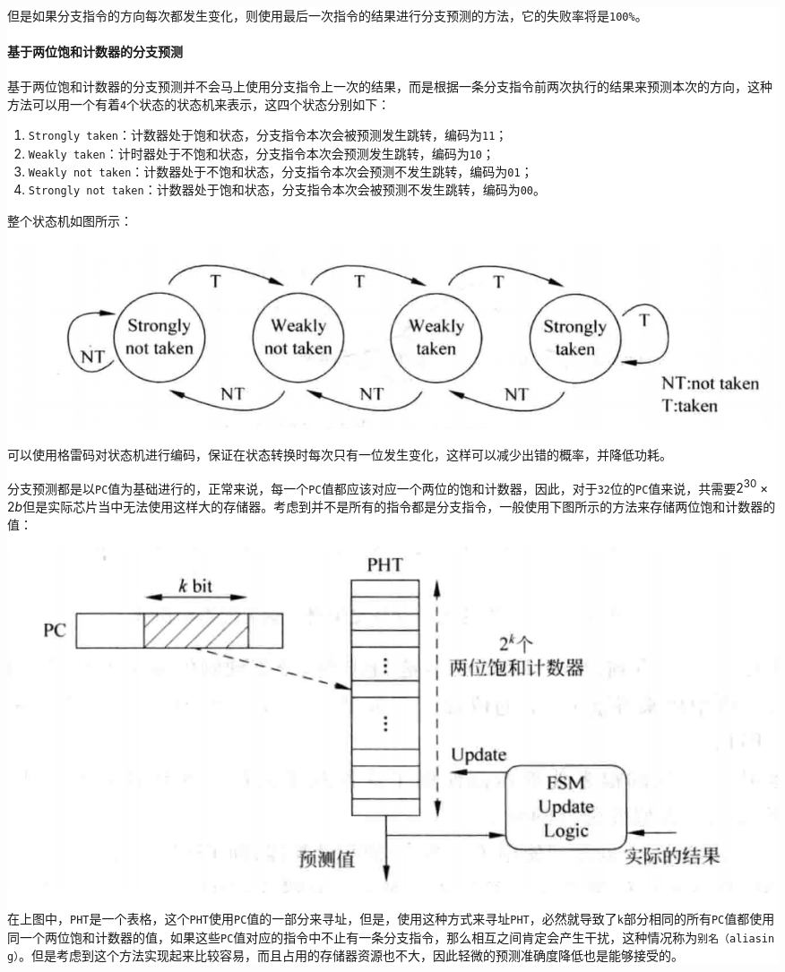 但是如果分支指令的方向每次都发生变化，则使用最后一次指令的结果进行分支预测的方法，它的失败率将是`100%`。

#### 基于两位饱和计数器的分支预测

基于两位饱和计数器的分支预测并不会马上使用分支指令上一次的结果，而是根据一条分支指令前两次执行的结果来预测本次的方向，这种方法可以用一个有着`4`个状态的状态机来表示，这四个状态分别如下：

1. `Strongly taken`：计数器处于饱和状态，分支指令本次会被预测发生跳转，编码为`11`；
2. `Weakly taken`：计时器处于不饱和状态，分支指令本次会预测发生跳转，编码为`10`；
3. `Weakly not taken`：计数器处于不饱和状态，分支指令本次会预测不发生跳转，编码为`01`；
4. `Strongly not taken`：计数器处于饱和状态，分支指令本次会被预测不发生跳转，编码为`00`。

整个状态机如图所示：

![](img/62.png)

可以使用格雷码对状态机进行编码，保证在状态转换时每次只有一位发生变化，这样可以减少出错的概率，并降低功耗。

分支预测都是以`PC`值为基础进行的，正常来说，每一个`PC`值都应该对应一个两位的饱和计数器，因此，对于`32`位的`PC`值来说，共需要$2^{30}\times 2b$但是实际芯片当中无法使用这样大的存储器。考虑到并不是所有的指令都是分支指令，一般使用下图所示的方法来存储两位饱和计数器的值：

![](img/63.png)

在上图中，`PHT`是一个表格，这个`PHT`使用`PC`值的一部分来寻址，但是，使用这种方式来寻址`PHT`，必然就导致了`k`部分相同的所有`PC`值都使用同一个两位饱和计数器的值，如果这些`PC`值对应的指令中不止有一条分支指令，那么相互之间肯定会产生干扰，这种情况称为`别名（aliasing）`。但是考虑到这个方法实现起来比较容易，而且占用的存储器资源也不大，因此轻微的预测准确度降低也是能够接受的。
